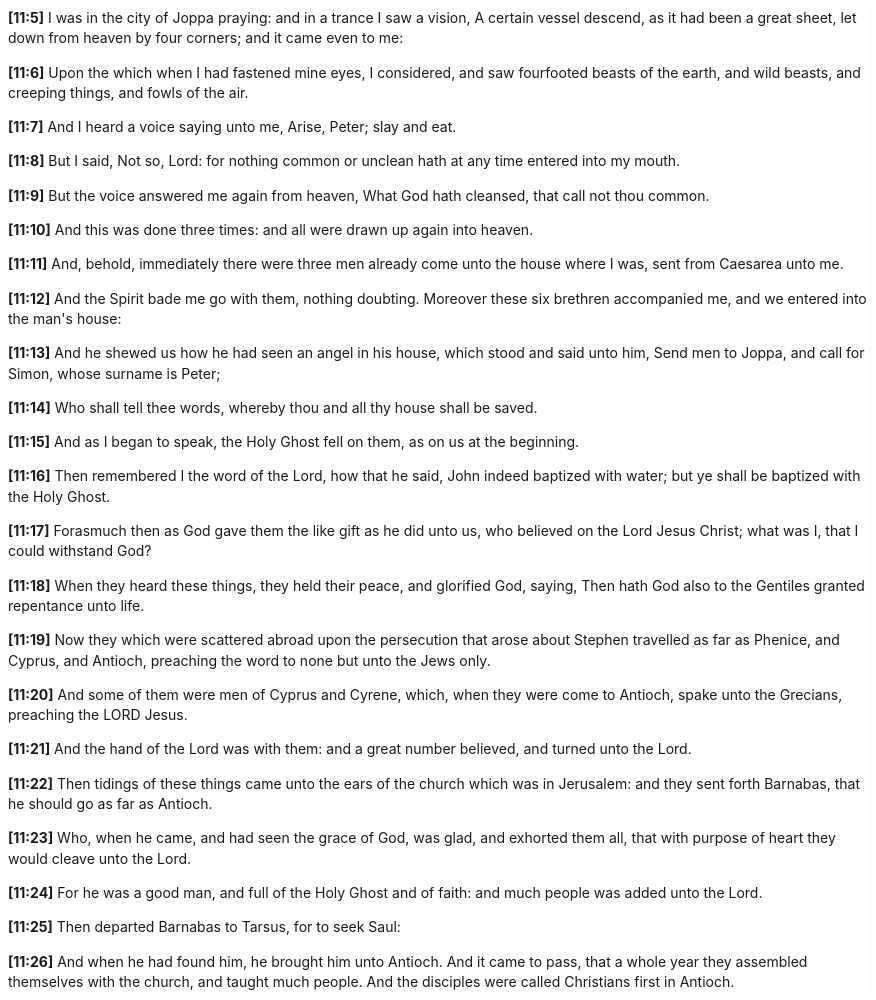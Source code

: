 **[11:5]** I was in the city of Joppa praying: and in a trance I saw a vision, A certain vessel descend, as it had been a great sheet, let down from heaven by four corners; and it came even to me:

**[11:6]** Upon the which when I had fastened mine eyes, I considered, and saw fourfooted beasts of the earth, and wild beasts, and creeping things, and fowls of the air.

**[11:7]** And I heard a voice saying unto me, Arise, Peter; slay and eat.

**[11:8]** But I said, Not so, Lord: for nothing common or unclean hath at any time entered into my mouth.

**[11:9]** But the voice answered me again from heaven, What God hath cleansed, that call not thou common.

**[11:10]** And this was done three times: and all were drawn up again into heaven.

**[11:11]** And, behold, immediately there were three men already come unto the house where I was, sent from Caesarea unto me.

**[11:12]** And the Spirit bade me go with them, nothing doubting. Moreover these six brethren accompanied me, and we entered into the man's house:

**[11:13]** And he shewed us how he had seen an angel in his house, which stood and said unto him, Send men to Joppa, and call for Simon, whose surname is Peter;

**[11:14]** Who shall tell thee words, whereby thou and all thy house shall be saved.

**[11:15]** And as I began to speak, the Holy Ghost fell on them, as on us at the beginning.

**[11:16]** Then remembered I the word of the Lord, how that he said, John indeed baptized with water; but ye shall be baptized with the Holy Ghost.

**[11:17]** Forasmuch then as God gave them the like gift as he did unto us, who believed on the Lord Jesus Christ; what was I, that I could withstand God?

**[11:18]** When they heard these things, they held their peace, and glorified God, saying, Then hath God also to the Gentiles granted repentance unto life.

**[11:19]** Now they which were scattered abroad upon the persecution that arose about Stephen travelled as far as Phenice, and Cyprus, and Antioch, preaching the word to none but unto the Jews only.

**[11:20]** And some of them were men of Cyprus and Cyrene, which, when they were come to Antioch, spake unto the Grecians, preaching the LORD Jesus.

**[11:21]** And the hand of the Lord was with them: and a great number believed, and turned unto the Lord.

**[11:22]** Then tidings of these things came unto the ears of the church which was in Jerusalem: and they sent forth Barnabas, that he should go as far as Antioch.

**[11:23]** Who, when he came, and had seen the grace of God, was glad, and exhorted them all, that with purpose of heart they would cleave unto the Lord.

**[11:24]** For he was a good man, and full of the Holy Ghost and of faith: and much people was added unto the Lord.

**[11:25]** Then departed Barnabas to Tarsus, for to seek Saul:

**[11:26]** And when he had found him, he brought him unto Antioch. And it came to pass, that a whole year they assembled themselves with the church, and taught much people. And the disciples were called Christians first in Antioch.
